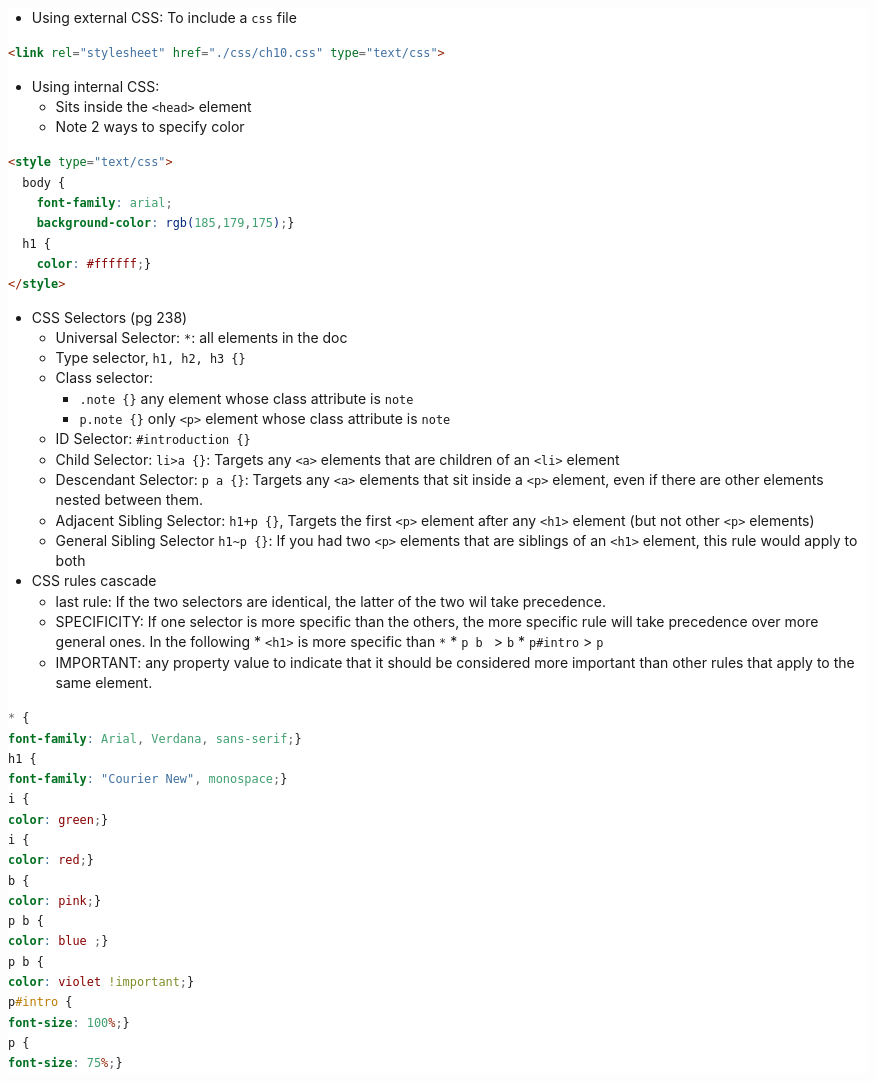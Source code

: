 * Using external CSS: To include a `css` file

```html
<link rel="stylesheet" href="./css/ch10.css" type="text/css">
```

* Using internal CSS:
    * Sits inside the `<head>` element
    * Note 2 ways to specify color

```html
<style type="text/css">
  body {
    font-family: arial;
    background-color: rgb(185,179,175);}
  h1 {
    color: #ffffff;}
</style>
```

* CSS Selectors (pg 238)
    * Universal Selector: `*`: all elements in the doc
    * Type selector, `h1, h2, h3 {}`
    * Class selector:
        * `.note {}` any element whose class attribute is `note`
        * `p.note {}` only `<p>` element whose class attribute is `note`
    * ID Selector: `#introduction {}`
    * Child Selector: `li>a {}`: Targets any `<a>` elements that
      are children of an `<li>` element
    * Descendant Selector: `p a {}`: Targets any `<a>` elements that
      sit inside a `<p>` element, even if there are other elements nested
      between them.
    * Adjacent Sibling Selector: `h1+p {}`, Targets the first `<p>` element
      after any `<h1>` element (but not other `<p>` elements)
    * General Sibling Selector `h1~p {}`: If you had two `<p>` elements that
      are siblings of an `<h1>` element, this rule would apply to both
* CSS rules cascade
    * last rule: If the two selectors are identical, the latter of the two wil
      take precedence.
    * SPECIFICITY: If one selector is more specific than the others, the more
      specific rule will take precedence over more general ones. In the following
          * `<h1>` is more specific than `*`
          * `p b ` > `b`
          * `p#intro` > `p`
    * IMPORTANT: any property value to indicate that it should be considered
      more important than other rules that apply to the same element.

```css
* {
font-family: Arial, Verdana, sans-serif;}
h1 {
font-family: "Courier New", monospace;}
i {
color: green;}
i {
color: red;}
b {
color: pink;}
p b {
color: blue ;}
p b {
color: violet !important;}
p#intro {
font-size: 100%;}
p {
font-size: 75%;}
```